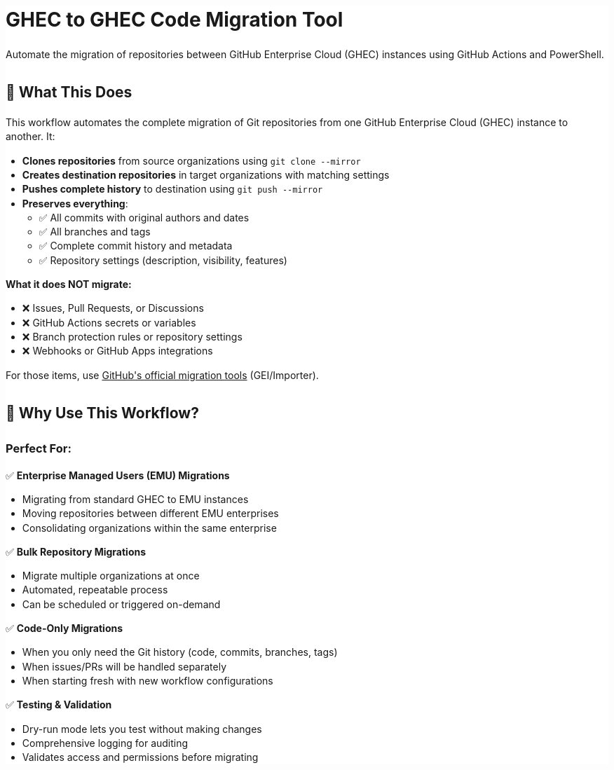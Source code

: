 # GHEC to GHEC Code Migration Tool

Automate the migration of repositories between GitHub Enterprise Cloud (GHEC) instances using GitHub Actions and PowerShell.

## 📖 What This Does

This workflow automates the complete migration of Git repositories from one GitHub Enterprise Cloud (GHEC) instance to another. It:

- **Clones repositories** from source organizations using `git clone --mirror`
- **Creates destination repositories** in target organizations with matching settings
- **Pushes complete history** to destination using `git push --mirror`
- **Preserves everything**:
   - ✅ All commits with original authors and dates
   - ✅ All branches and tags
   - ✅ Complete commit history and metadata
   - ✅ Repository settings (description, visibility, features)

**What it does NOT migrate:**
   - ❌ Issues, Pull Requests, or Discussions
   - ❌ GitHub Actions secrets or variables
   - ❌ Branch protection rules or repository settings
   - ❌ Webhooks or GitHub Apps integrations

For those items, use [GitHub's official migration tools](https://docs.github.com/en/migrations) (GEI/Importer).

## 🎯 Why Use This Workflow?

### Perfect For:

✅ **Enterprise Managed Users (EMU) Migrations**
- Migrating from standard GHEC to EMU instances
- Moving repositories between different EMU enterprises
- Consolidating organizations within the same enterprise

✅ **Bulk Repository Migrations**
- Migrate multiple organizations at once
- Automated, repeatable process
- Can be scheduled or triggered on-demand

✅ **Code-Only Migrations**
- When you only need the Git history (code, commits, branches, tags)
- When issues/PRs will be handled separately
- When starting fresh with new workflow configurations

✅ **Testing & Validation**
- Dry-run mode lets you test without making changes
- Comprehensive logging for auditing
- Validates access and permissions before migrating
